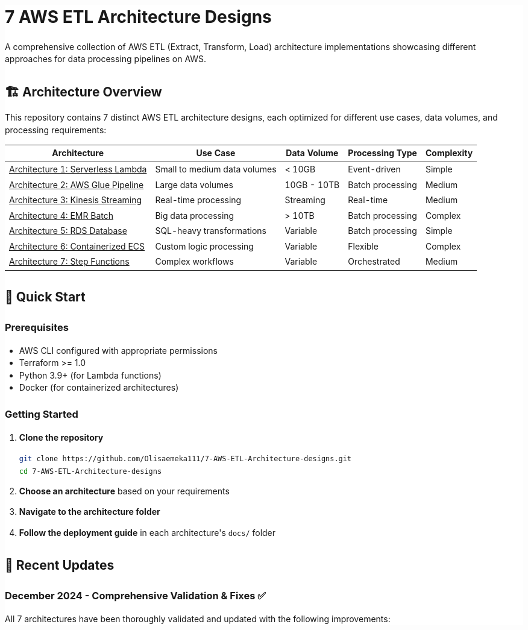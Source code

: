 # 7 AWS ETL Architecture Designs

A comprehensive collection of AWS ETL (Extract, Transform, Load) architecture implementations showcasing different approaches for data processing pipelines on AWS.

## 🏗️ Architecture Overview

This repository contains 7 distinct AWS ETL architecture designs, each optimized for different use cases, data volumes, and processing requirements:

| Architecture | Use Case | Data Volume | Processing Type | Complexity |
|-------------|----------|-------------|-----------------|------------|
| [Architecture 1: Serverless Lambda](#architecture-1-serverless-lambda) | Small to medium data volumes | < 10GB | Event-driven | Simple |
| [Architecture 2: AWS Glue Pipeline](#architecture-2-aws-glue-pipeline) | Large data volumes | 10GB - 10TB | Batch processing | Medium |
| [Architecture 3: Kinesis Streaming](#architecture-3-kinesis-streaming) | Real-time processing | Streaming | Real-time | Medium |
| [Architecture 4: EMR Batch](#architecture-4-emr-batch) | Big data processing | > 10TB | Batch processing | Complex |
| [Architecture 5: RDS Database](#architecture-5-rds-database) | SQL-heavy transformations | Variable | Batch processing | Simple |
| [Architecture 6: Containerized ECS](#architecture-6-containerized-ecs) | Custom logic processing | Variable | Flexible | Complex |
| [Architecture 7: Step Functions](#architecture-7-step-functions) | Complex workflows | Variable | Orchestrated | Medium |

## 🚀 Quick Start

### Prerequisites

- AWS CLI configured with appropriate permissions
- Terraform >= 1.0
- Python 3.9+ (for Lambda functions)
- Docker (for containerized architectures)

### Getting Started

1. **Clone the repository**
   ```bash
   git clone https://github.com/Olisaemeka111/7-AWS-ETL-Architecture-designs.git
   cd 7-AWS-ETL-Architecture-designs
   ```

2. **Choose an architecture** based on your requirements
3. **Navigate to the architecture folder**
4. **Follow the deployment guide** in each architecture's `docs/` folder

## 🔧 Recent Updates

### December 2024 - Comprehensive Validation & Fixes ✅

All 7 architectures have been thoroughly validated and updated with the following improvements:
